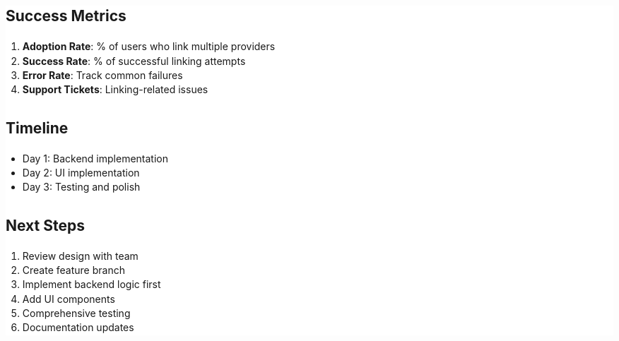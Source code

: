 ## Success Metrics

1. **Adoption Rate**: % of users who link multiple providers
2. **Success Rate**: % of successful linking attempts
3. **Error Rate**: Track common failures
4. **Support Tickets**: Linking-related issues

## Timeline

- Day 1: Backend implementation
- Day 2: UI implementation  
- Day 3: Testing and polish

## Next Steps

1. Review design with team
2. Create feature branch
3. Implement backend logic first
4. Add UI components
5. Comprehensive testing
6. Documentation updates